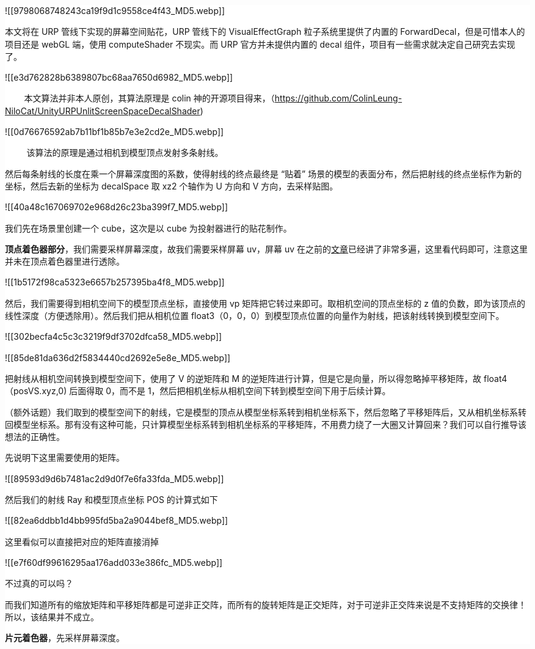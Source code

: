 ![[9798068748243ca19f9d1c9558ce4f43_MD5.webp]]

本文将在 URP 管线下实现的屏幕空间贴花，URP 管线下的 VisualEffectGraph 粒子系统里提供了内置的 ForwardDecal，但是可惜本人的项目还是 webGL 端，使用 computeShader 不现实。而 URP 官方并未提供内置的 decal 组件，项目有一些需求就决定自己研究去实现了。  

![[e3d762828b6389807bc68aa7650d6982_MD5.webp]]

        本文算法并非本人原创，其算法原理是 colin 神的开源项目得来，（https://github.com/ColinLeung-NiloCat/UnityURPUnlitScreenSpaceDecalShader)

![[0d76676592ab7b11bf1b85b7e3e2cd2e_MD5.webp]]

         该算法的原理是通过相机到模型顶点发射多条射线。

然后每条射线的长度在乘一个屏幕深度图的系数，使得射线的终点最终是 “贴着” 场景的模型的表面分布，然后把射线的终点坐标作为新的坐标，然后去新的坐标为 decalSpace 取 xz2 个轴作为 U 方向和 V 方向，去采样贴图。

![[40a48c167069702e968d26c23ba399f7_MD5.webp]]

我们先在场景里创建一个 cube，这次是以 cube 为投射器进行的贴花制作。

**顶点着色器部分**，我们需要采样屏幕深度，故我们需要采样屏幕 uv，屏幕 uv 在之前的[文章](https://www.bilibili.com/read/cv6519977)已经讲了非常多遍，这里看代码即可，注意这里并未在顶点着色器里进行透除。

![[1b5172f98ca5323e6657b257395ba4f8_MD5.webp]]

然后，我们需要得到相机空间下的模型顶点坐标，直接使用 vp 矩阵把它转过来即可。取相机空间的顶点坐标的 z 值的负数，即为该顶点的线性深度（方便透除用）。然后我们把从相机位置 float3（0，0，0）到模型顶点位置的向量作为射线，把该射线转换到模型空间下。

![[302becfa4c5c3c3219f9df3702dfca58_MD5.webp]]

![[85de81da636d2f5834440cd2692e5e8e_MD5.webp]]

把射线从相机空间转换到模型空间下，使用了 V 的逆矩阵和 M 的逆矩阵进行计算，但是它是向量，所以得忽略掉平移矩阵，故 float4（posVS.xyz,0) 后面得取 0，而不是 1，然后把相机坐标从相机空间下转到模型空间下用于后续计算。

（额外话题）我们取到的模型空间下的射线，它是模型的顶点从模型坐标系转到相机坐标系下，然后忽略了平移矩阵后，又从相机坐标系转回模型坐标系。那有没有这种可能，只计算模型坐标系转到相机坐标系的平移矩阵，不用费力绕了一大圈又计算回来？我们可以自行推导该想法的正确性。

先说明下这里需要使用的矩阵。

![[89593d9d6b7481ac2d9d0f7e6fa33fda_MD5.webp]]

然后我们的射线 Ray 和模型顶点坐标 POS 的计算式如下

![[82ea6ddbb1d4bb995fd5ba2a9044bef8_MD5.webp]]

这里看似可以直接把对应的矩阵直接消掉

![[e7f60df99616295aa176add033e386fc_MD5.webp]]

不过真的可以吗？

而我们知道所有的缩放矩阵和平移矩阵都是可逆非正交阵，而所有的旋转矩阵是正交矩阵，对于可逆非正交阵来说是不支持矩阵的交换律！所以，该结果并不成立。

**片元着色器**，先采样屏幕深度。

